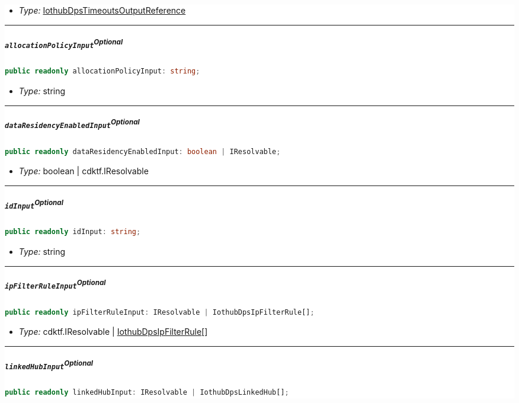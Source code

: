 - *Type:* <a href="#@cdktf/provider-azurerm.iothubDps.IothubDpsTimeoutsOutputReference">IothubDpsTimeoutsOutputReference</a>

---

##### `allocationPolicyInput`<sup>Optional</sup> <a name="allocationPolicyInput" id="@cdktf/provider-azurerm.iothubDps.IothubDps.property.allocationPolicyInput"></a>

```typescript
public readonly allocationPolicyInput: string;
```

- *Type:* string

---

##### `dataResidencyEnabledInput`<sup>Optional</sup> <a name="dataResidencyEnabledInput" id="@cdktf/provider-azurerm.iothubDps.IothubDps.property.dataResidencyEnabledInput"></a>

```typescript
public readonly dataResidencyEnabledInput: boolean | IResolvable;
```

- *Type:* boolean | cdktf.IResolvable

---

##### `idInput`<sup>Optional</sup> <a name="idInput" id="@cdktf/provider-azurerm.iothubDps.IothubDps.property.idInput"></a>

```typescript
public readonly idInput: string;
```

- *Type:* string

---

##### `ipFilterRuleInput`<sup>Optional</sup> <a name="ipFilterRuleInput" id="@cdktf/provider-azurerm.iothubDps.IothubDps.property.ipFilterRuleInput"></a>

```typescript
public readonly ipFilterRuleInput: IResolvable | IothubDpsIpFilterRule[];
```

- *Type:* cdktf.IResolvable | <a href="#@cdktf/provider-azurerm.iothubDps.IothubDpsIpFilterRule">IothubDpsIpFilterRule</a>[]

---

##### `linkedHubInput`<sup>Optional</sup> <a name="linkedHubInput" id="@cdktf/provider-azurerm.iothubDps.IothubDps.property.linkedHubInput"></a>

```typescript
public readonly linkedHubInput: IResolvable | IothubDpsLinkedHub[];
```
